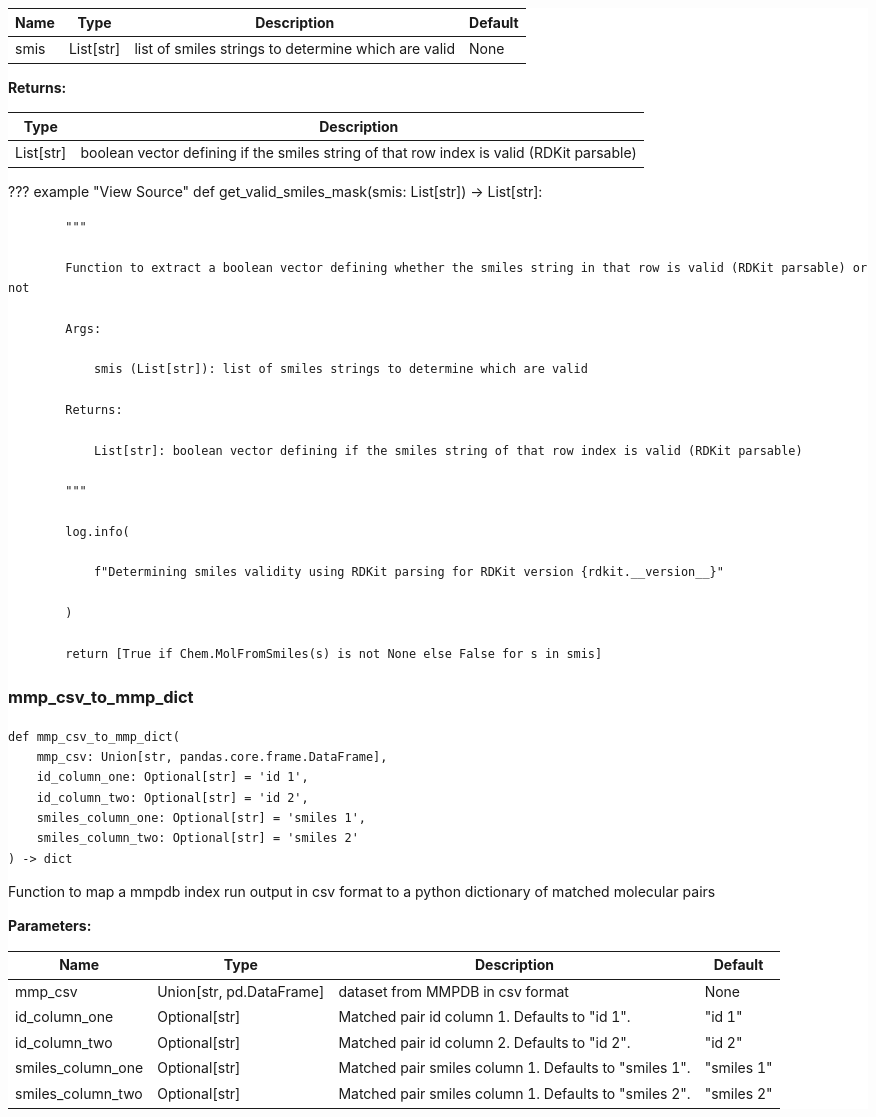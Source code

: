 | Name | Type | Description | Default |
|---|---|---|---|
| smis | List[str] | list of smiles strings to determine which are valid | None |

**Returns:**

| Type | Description |
|---|---|
| List[str] | boolean vector defining if the smiles string of that row index is valid (RDKit parsable) |

??? example "View Source"
        def get_valid_smiles_mask(smis: List[str]) -> List[str]:

            """

            Function to extract a boolean vector defining whether the smiles string in that row is valid (RDKit parsable) or not

            Args:

                smis (List[str]): list of smiles strings to determine which are valid

            Returns:

                List[str]: boolean vector defining if the smiles string of that row index is valid (RDKit parsable)

            """

            log.info(

                f"Determining smiles validity using RDKit parsing for RDKit version {rdkit.__version__}"

            )

            return [True if Chem.MolFromSmiles(s) is not None else False for s in smis]


### mmp_csv_to_mmp_dict

```python3
def mmp_csv_to_mmp_dict(
    mmp_csv: Union[str, pandas.core.frame.DataFrame],
    id_column_one: Optional[str] = 'id 1',
    id_column_two: Optional[str] = 'id 2',
    smiles_column_one: Optional[str] = 'smiles 1',
    smiles_column_two: Optional[str] = 'smiles 2'
) -> dict
```

Function to map a mmpdb index run output in csv format to a python dictionary of matched molecular pairs

**Parameters:**

| Name | Type | Description | Default |
|---|---|---|---|
| mmp_csv | Union[str, pd.DataFrame] | dataset from MMPDB in csv format | None |
| id_column_one | Optional[str] | Matched pair id column 1. Defaults to "id 1". | "id 1" |
| id_column_two | Optional[str] | Matched pair id column 2. Defaults to "id 2". | "id 2" |
| smiles_column_one | Optional[str] | Matched pair smiles column 1. Defaults to "smiles 1". | "smiles 1" |
| smiles_column_two | Optional[str] | Matched pair smiles column 1. Defaults to "smiles 2". | "smiles 2" |
